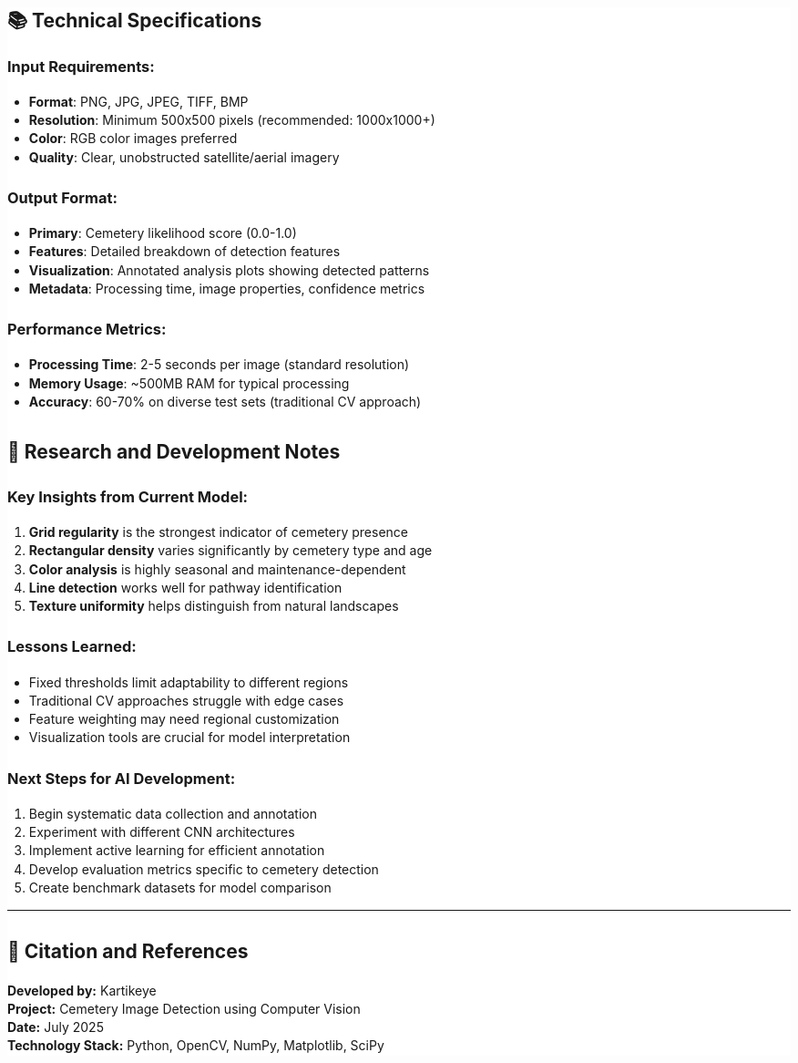 ## 📚 Technical Specifications

### **Input Requirements:**
- **Format**: PNG, JPG, JPEG, TIFF, BMP
- **Resolution**: Minimum 500x500 pixels (recommended: 1000x1000+)
- **Color**: RGB color images preferred
- **Quality**: Clear, unobstructed satellite/aerial imagery

### **Output Format:**
- **Primary**: Cemetery likelihood score (0.0-1.0)
- **Features**: Detailed breakdown of detection features
- **Visualization**: Annotated analysis plots showing detected patterns
- **Metadata**: Processing time, image properties, confidence metrics

### **Performance Metrics:**
- **Processing Time**: 2-5 seconds per image (standard resolution)
- **Memory Usage**: ~500MB RAM for typical processing
- **Accuracy**: 60-70% on diverse test sets (traditional CV approach)

## 🔬 Research and Development Notes

### **Key Insights from Current Model:**
1. **Grid regularity** is the strongest indicator of cemetery presence
2. **Rectangular density** varies significantly by cemetery type and age
3. **Color analysis** is highly seasonal and maintenance-dependent
4. **Line detection** works well for pathway identification
5. **Texture uniformity** helps distinguish from natural landscapes

### **Lessons Learned:**
- Fixed thresholds limit adaptability to different regions
- Traditional CV approaches struggle with edge cases
- Feature weighting may need regional customization
- Visualization tools are crucial for model interpretation

### **Next Steps for AI Development:**
1. Begin systematic data collection and annotation
2. Experiment with different CNN architectures
3. Implement active learning for efficient annotation
4. Develop evaluation metrics specific to cemetery detection
5. Create benchmark datasets for model comparison

---

## 📖 Citation and References

**Developed by:** Kartikeye  
**Project:** Cemetery Image Detection using Computer Vision  
**Date:** July 2025  
**Technology Stack:** Python, OpenCV, NumPy, Matplotlib, SciPy  
